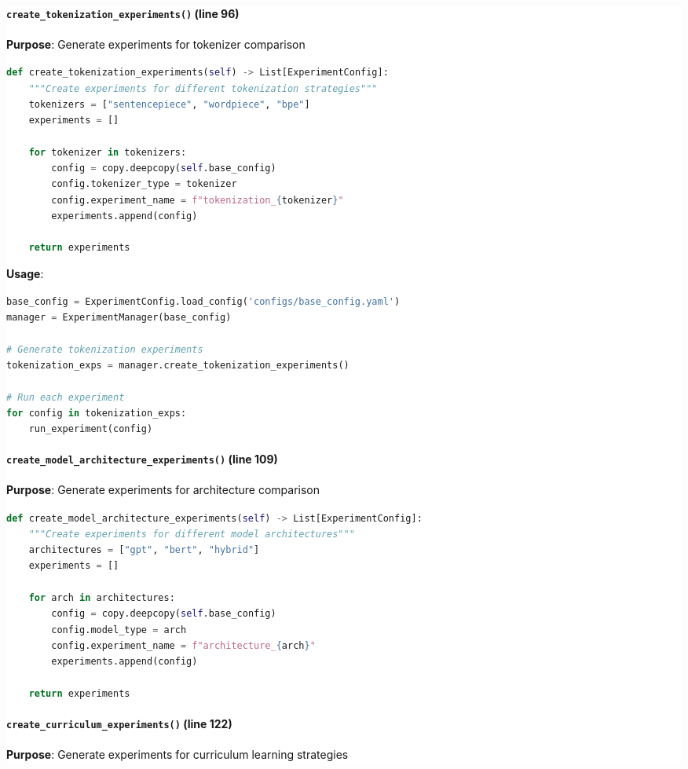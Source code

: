 #### `create_tokenization_experiments()` (line 96)

**Purpose**: Generate experiments for tokenizer comparison

```python
def create_tokenization_experiments(self) -> List[ExperimentConfig]:
    """Create experiments for different tokenization strategies"""
    tokenizers = ["sentencepiece", "wordpiece", "bpe"]
    experiments = []

    for tokenizer in tokenizers:
        config = copy.deepcopy(self.base_config)
        config.tokenizer_type = tokenizer
        config.experiment_name = f"tokenization_{tokenizer}"
        experiments.append(config)

    return experiments
```

**Usage**:
```python
base_config = ExperimentConfig.load_config('configs/base_config.yaml')
manager = ExperimentManager(base_config)

# Generate tokenization experiments
tokenization_exps = manager.create_tokenization_experiments()

# Run each experiment
for config in tokenization_exps:
    run_experiment(config)
```

#### `create_model_architecture_experiments()` (line 109)

**Purpose**: Generate experiments for architecture comparison

```python
def create_model_architecture_experiments(self) -> List[ExperimentConfig]:
    """Create experiments for different model architectures"""
    architectures = ["gpt", "bert", "hybrid"]
    experiments = []

    for arch in architectures:
        config = copy.deepcopy(self.base_config)
        config.model_type = arch
        config.experiment_name = f"architecture_{arch}"
        experiments.append(config)

    return experiments
```

#### `create_curriculum_experiments()` (line 122)

**Purpose**: Generate experiments for curriculum learning strategies
